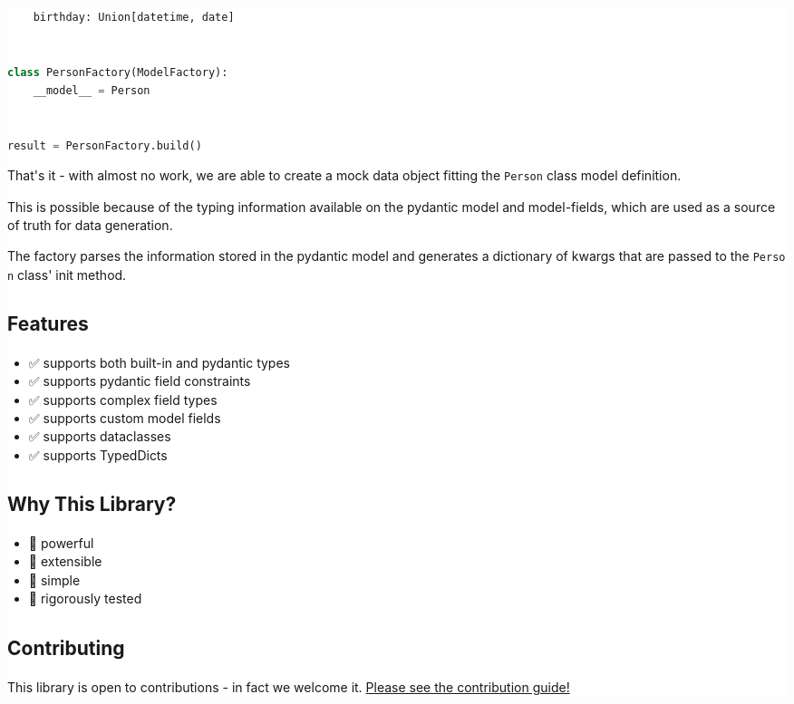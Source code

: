 ```python
    birthday: Union[datetime, date]


class PersonFactory(ModelFactory):
    __model__ = Person


result = PersonFactory.build()
```

That's it - with almost no work, we are able to create a mock data object fitting the `Person` class model definition.

This is possible because of the typing information available on the pydantic model and model-fields, which are used as a
source of truth for data generation.

The factory parses the information stored in the pydantic model and generates a dictionary of kwargs that are passed to
the `Person` class' init method.

## Features

- ✅ supports both built-in and pydantic types
- ✅ supports pydantic field constraints
- ✅ supports complex field types
- ✅ supports custom model fields
- ✅ supports dataclasses
- ✅ supports TypedDicts

## Why This Library?

- 💯 powerful
- 💯 extensible
- 💯 simple
- 💯 rigorously tested

## Contributing

This library is open to contributions - in fact we welcome it. [Please see the contribution guide!](CONTRIBUTING.md)

